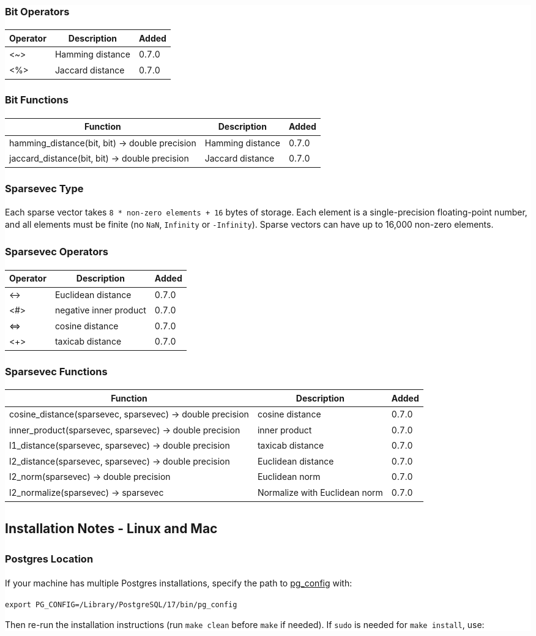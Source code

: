 ### Bit Operators

Operator | Description | Added  
---|---|---  
<~> | Hamming distance | 0.7.0  
<%> | Jaccard distance | 0.7.0  
  
### Bit Functions

Function | Description | Added  
---|---|---  
hamming_distance(bit, bit) → double precision | Hamming distance | 0.7.0  
jaccard_distance(bit, bit) → double precision | Jaccard distance | 0.7.0  
  
### Sparsevec Type

Each sparse vector takes `8 * non-zero elements + 16` bytes of storage. Each
element is a single-precision floating-point number, and all elements must be
finite (no `NaN`, `Infinity` or `-Infinity`). Sparse vectors can have up to
16,000 non-zero elements.

### Sparsevec Operators

Operator | Description | Added  
---|---|---  
<-> | Euclidean distance | 0.7.0  
<#> | negative inner product | 0.7.0  
<=> | cosine distance | 0.7.0  
<+> | taxicab distance | 0.7.0  
  
### Sparsevec Functions

Function | Description | Added  
---|---|---  
cosine_distance(sparsevec, sparsevec) → double precision | cosine distance | 0.7.0  
inner_product(sparsevec, sparsevec) → double precision | inner product | 0.7.0  
l1_distance(sparsevec, sparsevec) → double precision | taxicab distance | 0.7.0  
l2_distance(sparsevec, sparsevec) → double precision | Euclidean distance | 0.7.0  
l2_norm(sparsevec) → double precision | Euclidean norm | 0.7.0  
l2_normalize(sparsevec) → sparsevec | Normalize with Euclidean norm | 0.7.0  
  
## Installation Notes - Linux and Mac

### Postgres Location

If your machine has multiple Postgres installations, specify the path to
[pg_config](https://www.postgresql.org/docs/current/app-pgconfig.html) with:

    
    
    export PG_CONFIG=/Library/PostgreSQL/17/bin/pg_config

Then re-run the installation instructions (run `make clean` before `make` if
needed). If `sudo` is needed for `make install`, use:
